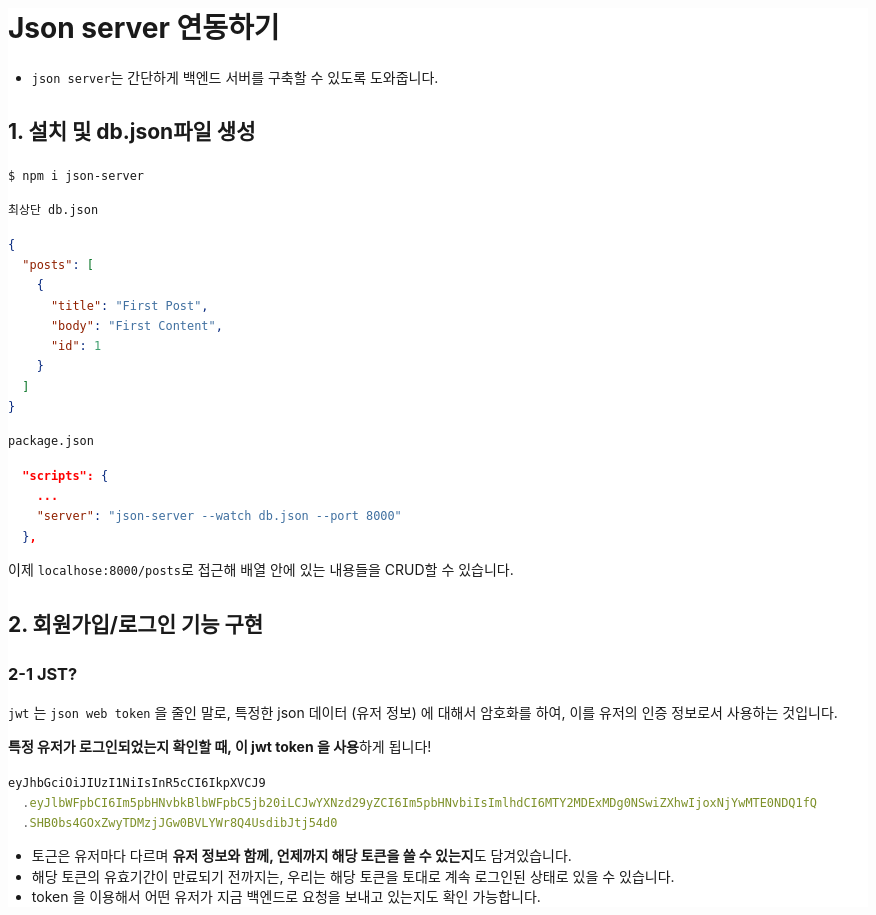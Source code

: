 ﻿
# Json server 연동하기

-   `json server`는 간단하게 백엔드 서버를 구축할 수 있도록 도와줍니다.

## 1. 설치 및 db.json파일 생성

```null
$ npm i json-server
```

`최상단 db.json`

```json
{
  "posts": [
    {
      "title": "First Post",
      "body": "First Content",
      "id": 1
    }
  ]
}
```

`package.json`

```json
  "scripts": {
    ...
    "server": "json-server --watch db.json --port 8000"
  },
```

이제  `localhose:8000/posts`로 접근해 배열 안에 있는 내용들을 CRUD할 수 있습니다.

## 2. 회원가입/로그인 기능 구현

### 2-1 JST?

`jwt`  는  `json web token`  을 줄인 말로, 특정한 json 데이터 (유저 정보) 에 대해서 암호화를 하여, 이를 유저의 인증 정보로서 사용하는 것입니다.

**특정 유저가 로그인되었는지 확인할 때, 이 jwt token 을 사용**하게 됩니다!

```jsx
eyJhbGciOiJIUzI1NiIsInR5cCI6IkpXVCJ9
  .eyJlbWFpbCI6Im5pbHNvbkBlbWFpbC5jb20iLCJwYXNzd29yZCI6Im5pbHNvbiIsImlhdCI6MTY2MDExMDg0NSwiZXhwIjoxNjYwMTE0NDQ1fQ
  .SHB0bs4GOxZwyTDMzjJGw0BVLYWr8Q4UsdibJtj54d0
```

-   토근은 유저마다 다르며  **유저 정보와 함께, 언제까지 해당 토큰을 쓸 수 있는지**도 담겨있습니다.
-   해당 토큰의 유효기간이 만료되기 전까지는, 우리는 해당 토큰을 토대로 계속 로그인된 상태로 있을 수 있습니다.
-   token 을 이용해서 어떤 유저가 지금 백엔드로 요청을 보내고 있는지도 확인 가능합니다.
